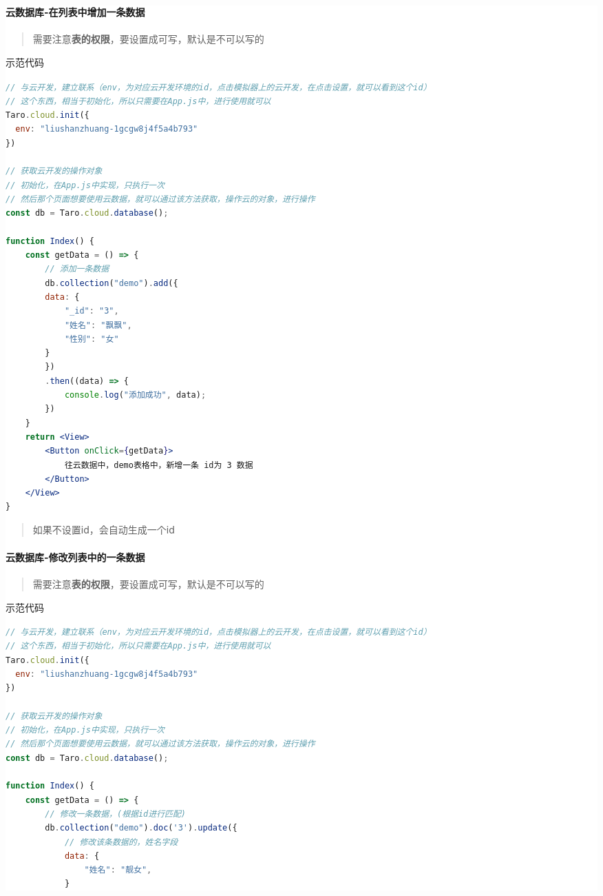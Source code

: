 

#### 云数据库-在列表中增加一条数据
> 需要注意**表的权限**，要设置成可写，默认是不可以写的

示范代码
```jsx
// 与云开发，建立联系（env，为对应云开发环境的id，点击模拟器上的云开发，在点击设置，就可以看到这个id）
// 这个东西，相当于初始化，所以只需要在App.js中，进行使用就可以
Taro.cloud.init({
  env: "liushanzhuang-1gcgw8j4f5a4b793"
})

// 获取云开发的操作对象
// 初始化，在App.js中实现，只执行一次
// 然后那个页面想要使用云数据，就可以通过该方法获取，操作云的对象，进行操作
const db = Taro.cloud.database();

function Index() {
    const getData = () => {
        // 添加一条数据
        db.collection("demo").add({
        data: {
            "_id": "3",
            "姓名": "飘飘",
            "性别": "女"
        }
        })
        .then((data) => {
            console.log("添加成功", data);
        })
    }
    return <View>
        <Button onClick={getData}>
            往云数据中，demo表格中，新增一条 id为 3 数据
        </Button>
    </View>
}
```
> 如果不设置id，会自动生成一个id


#### 云数据库-修改列表中的一条数据
> 需要注意**表的权限**，要设置成可写，默认是不可以写的

示范代码
```jsx
// 与云开发，建立联系（env，为对应云开发环境的id，点击模拟器上的云开发，在点击设置，就可以看到这个id）
// 这个东西，相当于初始化，所以只需要在App.js中，进行使用就可以
Taro.cloud.init({
  env: "liushanzhuang-1gcgw8j4f5a4b793"
})

// 获取云开发的操作对象
// 初始化，在App.js中实现，只执行一次
// 然后那个页面想要使用云数据，就可以通过该方法获取，操作云的对象，进行操作
const db = Taro.cloud.database();

function Index() {
    const getData = () => {
        // 修改一条数据，(根据id进行匹配)
        db.collection("demo").doc('3').update({
            // 修改该条数据的，姓名字段
            data: {
                "姓名": "靓女",
            }
```